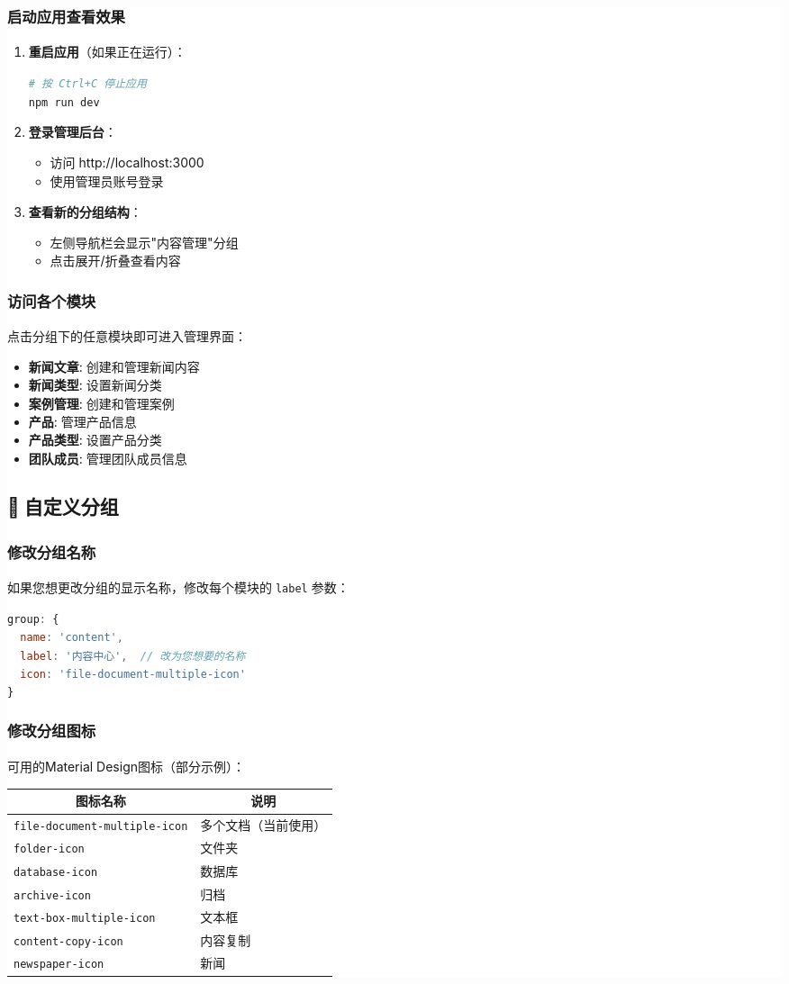### 启动应用查看效果

1. **重启应用**（如果正在运行）：
   ```bash
   # 按 Ctrl+C 停止应用
   npm run dev
   ```

2. **登录管理后台**：
   - 访问 http://localhost:3000
   - 使用管理员账号登录

3. **查看新的分组结构**：
   - 左侧导航栏会显示"内容管理"分组
   - 点击展开/折叠查看内容

### 访问各个模块

点击分组下的任意模块即可进入管理界面：

- **新闻文章**: 创建和管理新闻内容
- **新闻类型**: 设置新闻分类
- **案例管理**: 创建和管理案例
- **产品**: 管理产品信息
- **产品类型**: 设置产品分类
- **团队成员**: 管理团队成员信息

## 🎨 自定义分组

### 修改分组名称

如果您想更改分组的显示名称，修改每个模块的 `label` 参数：

```javascript
group: {
  name: 'content',
  label: '内容中心',  // 改为您想要的名称
  icon: 'file-document-multiple-icon'
}
```

### 修改分组图标

可用的Material Design图标（部分示例）：

| 图标名称 | 说明 |
|---------|------|
| `file-document-multiple-icon` | 多个文档（当前使用） |
| `folder-icon` | 文件夹 |
| `database-icon` | 数据库 |
| `archive-icon` | 归档 |
| `text-box-multiple-icon` | 文本框 |
| `content-copy-icon` | 内容复制 |
| `newspaper-icon` | 新闻 |
